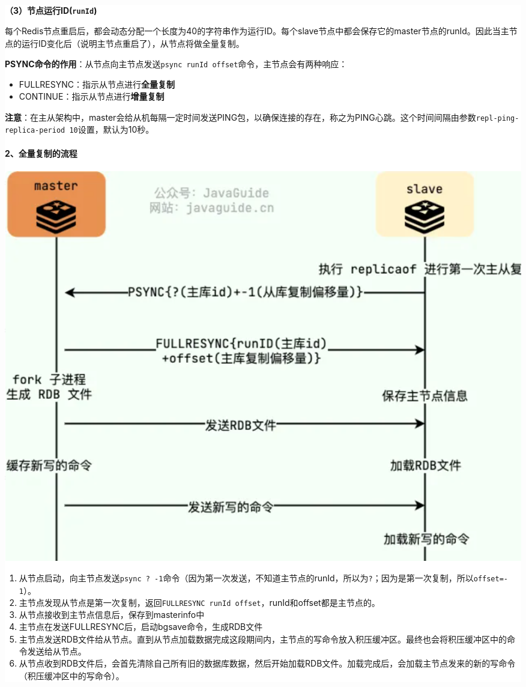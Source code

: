 **（3）节点运行ID(`runId`)**

每个Redis节点重启后，都会动态分配一个长度为40的字符串作为运行ID。每个slave节点中都会保存它的master节点的runId。因此当主节点的运行ID变化后（说明主节点重启了），从节点将做全量复制。

**PSYNC命令的作用**：从节点向主节点发送`psync runId offset`命令，主节点会有两种响应：

- FULLRESYNC：指示从节点进行**全量复制**
- CONTINUE：指示从节点进行**增量复制**

**注意**：在主从架构中，master会给从机每隔一定时间发送PING包，以确保连接的存在，称之为PING心跳。这个时间间隔由参数`repl-ping-replica-period 10`设置，默认为10秒。

#### 2、全量复制的流程

![image-20240312145727248](images/image-20240312145727248.png)

1. 从节点启动，向主节点发送`psync ? -1`命令（因为第一次发送，不知道主节点的runId，所以为`?`；因为是第一次复制，所以`offset=-1`）。
2. 主节点发现从节点是第一次复制，返回`FULLRESYNC runId offset`，runId和offset都是主节点的。
3. 从节点接收到主节点信息后，保存到masterinfo中
4. 主节点在发送FULLRESYNC后，启动bgsave命令，生成RDB文件
5. 主节点发送RDB文件给从节点。直到从节点加载数据完成这段期间内，主节点的写命令放入积压缓冲区。最终也会将积压缓冲区中的命令发送给从节点。
6. 从节点收到RDB文件后，会首先清除自己所有旧的数据库数据，然后开始加载RDB文件。加载完成后，会加载主节点发来的新的写命令（积压缓冲区中的写命令）。
